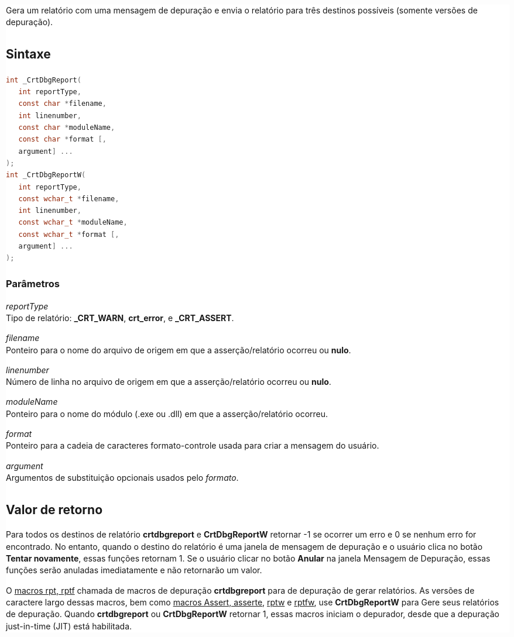 Gera um relatório com uma mensagem de depuração e envia o relatório para três destinos possíveis (somente versões de depuração).

## <a name="syntax"></a>Sintaxe

```C
int _CrtDbgReport(
   int reportType,
   const char *filename,
   int linenumber,
   const char *moduleName,
   const char *format [,
   argument] ...
);
int _CrtDbgReportW(
   int reportType,
   const wchar_t *filename,
   int linenumber,
   const wchar_t *moduleName,
   const wchar_t *format [,
   argument] ...
);
```

### <a name="parameters"></a>Parâmetros

*reportType*<br/>
Tipo de relatório: **_CRT_WARN**, **crt_error**, e **_CRT_ASSERT**.

*filename*<br/>
Ponteiro para o nome do arquivo de origem em que a asserção/relatório ocorreu ou **nulo**.

*linenumber*<br/>
Número de linha no arquivo de origem em que a asserção/relatório ocorreu ou **nulo**.

*moduleName*<br/>
Ponteiro para o nome do módulo (.exe ou .dll) em que a asserção/relatório ocorreu.

*format*<br/>
Ponteiro para a cadeia de caracteres formato-controle usada para criar a mensagem do usuário.

*argument*<br/>
Argumentos de substituição opcionais usados pelo *formato*.

## <a name="return-value"></a>Valor de retorno

Para todos os destinos de relatório **crtdbgreport** e **CrtDbgReportW** retornar -1 se ocorrer um erro e 0 se nenhum erro for encontrado. No entanto, quando o destino do relatório é uma janela de mensagem de depuração e o usuário clica no botão **Tentar novamente**, essas funções retornam 1. Se o usuário clicar no botão **Anular** na janela Mensagem de Depuração, essas funções serão anuladas imediatamente e não retornarão um valor.

O [macros rpt, rptf](rpt-rptf-rptw-rptfw-macros.md) chamada de macros de depuração **crtdbgreport** para de depuração de gerar relatórios. As versões de caractere largo dessas macros, bem como [macros Assert, asserte](assert-asserte-assert-expr-macros.md), [rptw](rpt-rptf-rptw-rptfw-macros.md) e [rptfw](rpt-rptf-rptw-rptfw-macros.md), use **CrtDbgReportW** para Gere seus relatórios de depuração. Quando **crtdbgreport** ou **CrtDbgReportW** retornar 1, essas macros iniciam o depurador, desde que a depuração just-in-time (JIT) está habilitada.
